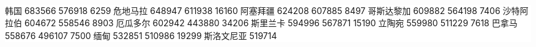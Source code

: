 </tr>
<tr>
<th scope="row">韩国</th>
<td>683566</td>
<td>576918</td>
<td>6259</td>
</tr>
<tr>
<th scope="row">危地马拉</th>
<td>648947</td>
<td>611938</td>
<td>16160</td>
</tr>
<tr>
<th scope="row">阿塞拜疆</th>
<td>624208</td>
<td>607885</td>
<td>8497</td>
</tr>
<tr>
<th scope="row">哥斯达黎加</th>
<td>609882</td>
<td>564198</td>
<td>7406</td>
</tr>
<tr>
<th scope="row">沙特阿拉伯</th>
<td>604672</td>
<td>558546</td>
<td>8903</td>
</tr>
<tr>
<th scope="row">厄瓜多尔</th>
<td>602942</td>
<td>443880</td>
<td>34206</td>
</tr>
<tr>
<th scope="row">斯里兰卡</th>
<td>594996</td>
<td>567871</td>
<td>15190</td>
</tr>
<tr>
<th scope="row">立陶宛</th>
<td>559980</td>
<td>511229</td>
<td>7618</td>
</tr>
<tr>
<th scope="row">巴拿马</th>
<td>558676</td>
<td>496107</td>
<td>7500</td>
</tr>
<tr>
<th scope="row">缅甸</th>
<td>532851</td>
<td>510986</td>
<td>19299</td>
</tr>
<tr>
<th scope="row">斯洛文尼亚</th>
<td>519714</td>